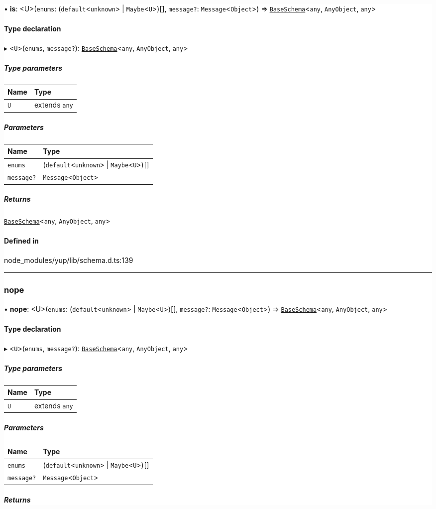 • **is**: <U\>(`enums`: (`default`<`unknown`\> \| `Maybe`<`U`\>)[], `message?`: `Message`<`Object`\>) => [`BaseSchema`](yupEth.BaseSchema.md)<`any`, `AnyObject`, `any`\>

#### Type declaration

▸ <`U`\>(`enums`, `message?`): [`BaseSchema`](yupEth.BaseSchema.md)<`any`, `AnyObject`, `any`\>

##### Type parameters

| Name | Type |
| :------ | :------ |
| `U` | extends `any` |

##### Parameters

| Name | Type |
| :------ | :------ |
| `enums` | (`default`<`unknown`\> \| `Maybe`<`U`\>)[] |
| `message?` | `Message`<`Object`\> |

##### Returns

[`BaseSchema`](yupEth.BaseSchema.md)<`any`, `AnyObject`, `any`\>

#### Defined in

node_modules/yup/lib/schema.d.ts:139

___

### nope

• **nope**: <U\>(`enums`: (`default`<`unknown`\> \| `Maybe`<`U`\>)[], `message?`: `Message`<`Object`\>) => [`BaseSchema`](yupEth.BaseSchema.md)<`any`, `AnyObject`, `any`\>

#### Type declaration

▸ <`U`\>(`enums`, `message?`): [`BaseSchema`](yupEth.BaseSchema.md)<`any`, `AnyObject`, `any`\>

##### Type parameters

| Name | Type |
| :------ | :------ |
| `U` | extends `any` |

##### Parameters

| Name | Type |
| :------ | :------ |
| `enums` | (`default`<`unknown`\> \| `Maybe`<`U`\>)[] |
| `message?` | `Message`<`Object`\> |

##### Returns
